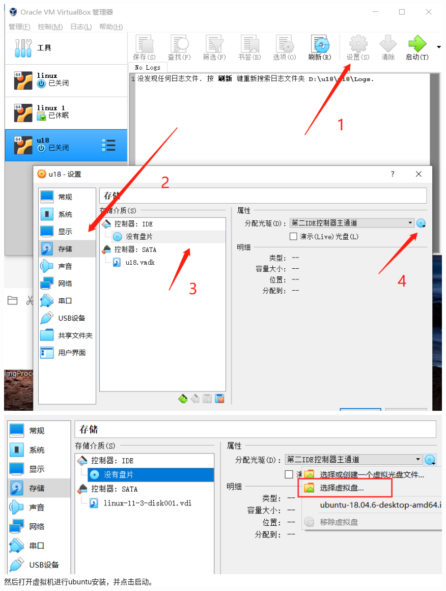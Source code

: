 <img src="../../../resources/4-FunctionsAndApplications/6-SDKDevelopment/5.2-DevelopmentAndUseBasedOnROS1/1_download/vbox-2.jpg" alt="7.1.1-1" style="zoom:0%;" />  
<img src="../../../resources/4-FunctionsAndApplications/6-SDKDevelopment/5.2-DevelopmentAndUseBasedOnROS1/1_download/vbox4.jpg" alt="7.1.1-1" style="zoom:0%;" />  
然后打开虚拟机进行ubuntu安装，并点击启动。  
